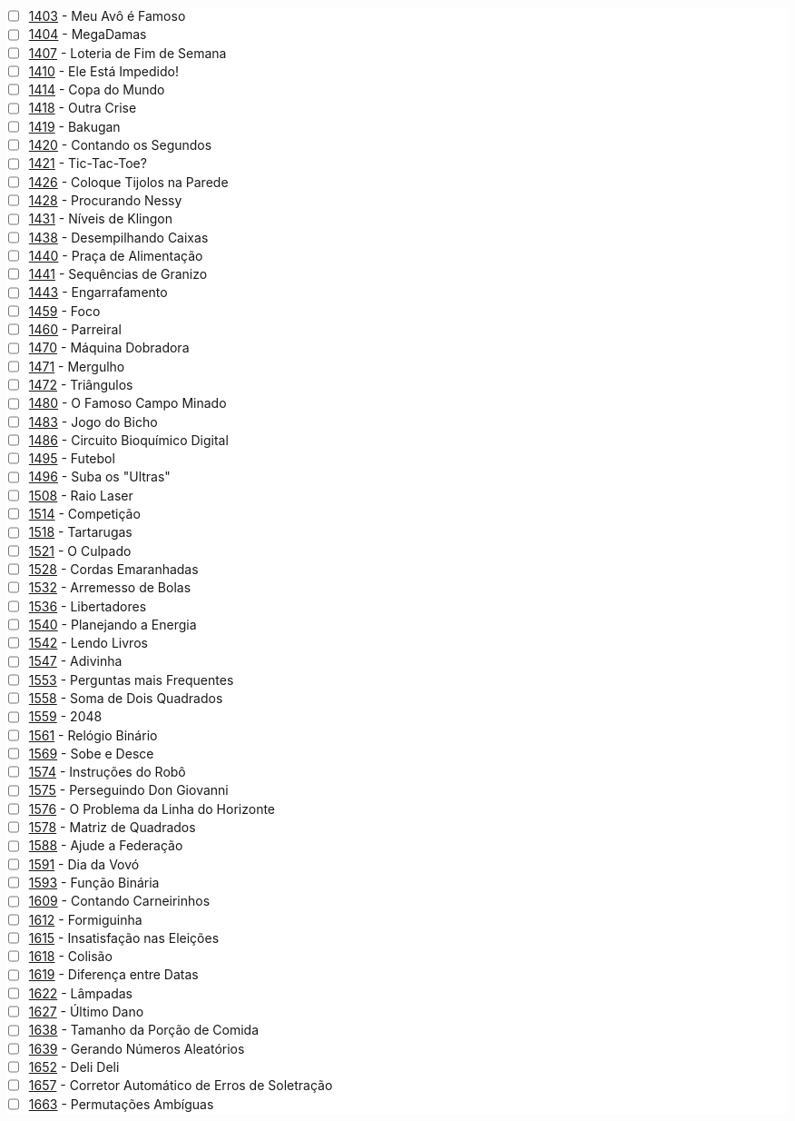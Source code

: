   - [ ]  [1403](https://www.beecrowd.com.br/judge/pt/problems/view/1403) - Meu Avô é Famoso
  - [ ]  [1404](https://www.beecrowd.com.br/judge/pt/problems/view/1404) - MegaDamas
  - [ ]  [1407](https://www.beecrowd.com.br/judge/pt/problems/view/1407) - Loteria de Fim de Semana
  - [ ]  [1410](https://www.beecrowd.com.br/judge/pt/problems/view/1410) - Ele Está Impedido!
  - [ ]  [1414](https://www.beecrowd.com.br/judge/pt/problems/view/1414) - Copa do Mundo  
  - [ ]  [1418](https://www.beecrowd.com.br/judge/pt/problems/view/1418) - Outra Crise
  - [ ]  [1419](https://www.beecrowd.com.br/judge/pt/problems/view/1419) - Bakugan
  - [ ]  [1420](https://www.beecrowd.com.br/judge/pt/problems/view/1420) - Contando os Segundos
  - [ ]  [1421](https://www.beecrowd.com.br/judge/pt/problems/view/1421) - Tic-Tac-Toe?
  - [ ]  [1426](https://www.beecrowd.com.br/judge/pt/problems/view/1426) - Coloque Tijolos na Parede
  - [ ]  [1428](https://www.beecrowd.com.br/judge/pt/problems/view/1428) - Procurando Nessy  
  - [ ]  [1431](https://www.beecrowd.com.br/judge/pt/problems/view/1431) - Níveis de Klingon
  - [ ]  [1438](https://www.beecrowd.com.br/judge/pt/problems/view/1438) - Desempilhando Caixas
  - [ ]  [1440](https://www.beecrowd.com.br/judge/pt/problems/view/1440) - Praça de Alimentação
  - [ ]  [1441](https://www.beecrowd.com.br/judge/pt/problems/view/1441) - Sequências de Granizo  
  - [ ]  [1443](https://www.beecrowd.com.br/judge/pt/problems/view/1443) - Engarrafamento
  - [ ]  [1459](https://www.beecrowd.com.br/judge/pt/problems/view/1459) - Foco
  - [ ]  [1460](https://www.beecrowd.com.br/judge/pt/problems/view/1460) - Parreiral
  - [ ]  [1470](https://www.beecrowd.com.br/judge/pt/problems/view/1470) - Máquina Dobradora
  - [ ]  [1471](https://www.beecrowd.com.br/judge/pt/problems/view/1471) - Mergulho  
  - [ ]  [1472](https://www.beecrowd.com.br/judge/pt/problems/view/1472) - Triângulos
  - [ ]  [1480](https://www.beecrowd.com.br/judge/pt/problems/view/1480) - O Famoso Campo Minado
  - [ ]  [1483](https://www.beecrowd.com.br/judge/pt/problems/view/1483) - Jogo do Bicho
  - [ ]  [1486](https://www.beecrowd.com.br/judge/pt/problems/view/1486) - Circuito Bioquímico Digital
  - [ ]  [1495](https://www.beecrowd.com.br/judge/pt/problems/view/1495) - Futebol
  - [ ]  [1496](https://www.beecrowd.com.br/judge/pt/problems/view/1496) - Suba os &quot;Ultras&quot;
  - [ ]  [1508](https://www.beecrowd.com.br/judge/pt/problems/view/1508) - Raio Laser
  - [ ]  [1514](https://www.beecrowd.com.br/judge/pt/problems/view/1514) - Competição
  - [ ]  [1518](https://www.beecrowd.com.br/judge/pt/problems/view/1518) - Tartarugas
  - [ ]  [1521](https://www.beecrowd.com.br/judge/pt/problems/view/1521) - O Culpado  
  - [ ]  [1528](https://www.beecrowd.com.br/judge/pt/problems/view/1528) - Cordas Emaranhadas
  - [ ]  [1532](https://www.beecrowd.com.br/judge/pt/problems/view/1532) - Arremesso de Bolas
  - [ ]  [1536](https://www.beecrowd.com.br/judge/pt/problems/view/1536) - Libertadores  
  - [ ]  [1540](https://www.beecrowd.com.br/judge/pt/problems/view/1540) - Planejando a Energia
  - [ ]  [1542](https://www.beecrowd.com.br/judge/pt/problems/view/1542) - Lendo Livros
  - [ ]  [1547](https://www.beecrowd.com.br/judge/pt/problems/view/1547) - Adivinha
  - [ ]  [1553](https://www.beecrowd.com.br/judge/pt/problems/view/1553) - Perguntas mais Frequentes
  - [ ]  [1558](https://www.beecrowd.com.br/judge/pt/problems/view/1558) - Soma de Dois Quadrados  
  - [ ]  [1559](https://www.beecrowd.com.br/judge/pt/problems/view/1559) - 2048
  - [ ]  [1561](https://www.beecrowd.com.br/judge/pt/problems/view/1561) - Relógio Binário  
  - [ ]  [1569](https://www.beecrowd.com.br/judge/pt/problems/view/1569) - Sobe e Desce
  - [ ]  [1574](https://www.beecrowd.com.br/judge/pt/problems/view/1574) - Instruções do Robô
  - [ ]  [1575](https://www.beecrowd.com.br/judge/pt/problems/view/1575) - Perseguindo Don Giovanni
  - [ ]  [1576](https://www.beecrowd.com.br/judge/pt/problems/view/1576) - O Problema da Linha do Horizonte
  - [ ]  [1578](https://www.beecrowd.com.br/judge/pt/problems/view/1578) - Matriz de Quadrados
  - [ ]  [1588](https://www.beecrowd.com.br/judge/pt/problems/view/1588) - Ajude a Federação
  - [ ]  [1591](https://www.beecrowd.com.br/judge/pt/problems/view/1591) - Dia da Vovó
  - [ ]  [1593](https://www.beecrowd.com.br/judge/pt/problems/view/1593) - Função Binária
  - [ ]  [1609](https://www.beecrowd.com.br/judge/pt/problems/view/1609) - Contando Carneirinhos  
  - [ ]  [1612](https://www.beecrowd.com.br/judge/pt/problems/view/1612) - Formiguinha
  - [ ]  [1615](https://www.beecrowd.com.br/judge/pt/problems/view/1615) - Insatisfação nas Eleições
  - [ ]  [1618](https://www.beecrowd.com.br/judge/pt/problems/view/1618) - Colisão
  - [ ]  [1619](https://www.beecrowd.com.br/judge/pt/problems/view/1619) - Diferença entre Datas
  - [ ]  [1622](https://www.beecrowd.com.br/judge/pt/problems/view/1622) - Lâmpadas
  - [ ]  [1627](https://www.beecrowd.com.br/judge/pt/problems/view/1627) - Último Dano
  - [ ]  [1638](https://www.beecrowd.com.br/judge/pt/problems/view/1638) - Tamanho da Porção de Comida
  - [ ]  [1639](https://www.beecrowd.com.br/judge/pt/problems/view/1639) - Gerando Números Aleatórios
  - [ ]  [1652](https://www.beecrowd.com.br/judge/pt/problems/view/1652) - Deli Deli
  - [ ]  [1657](https://www.beecrowd.com.br/judge/pt/problems/view/1657) - Corretor Automático de Erros de Soletração
  - [ ]  [1663](https://www.beecrowd.com.br/judge/pt/problems/view/1663) - Permutações Ambíguas